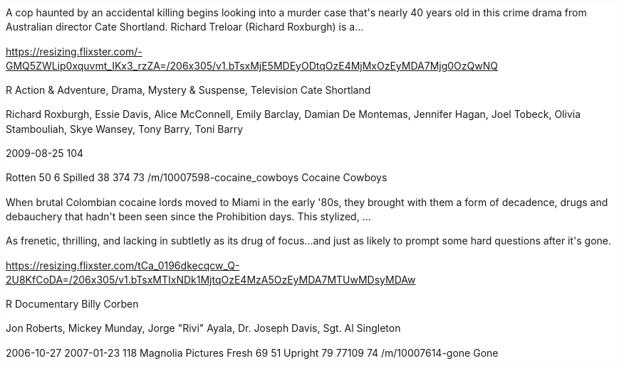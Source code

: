 A cop haunted by an accidental killing begins looking into a murder case that's nearly 40 years old in this crime drama from Australian director Cate Shortland. Richard Treloar (Richard Roxburgh) is a...

https://resizing.flixster.com/-GMQ5ZWLip0xquvmt_IKx3_rzZA=/206x305/v1.bTsxMjE5MDEyODtqOzE4MjMxOzEyMDA7Mjg0OzQwNQ

R
Action & Adventure, Drama, Mystery & Suspense, Television
Cate Shortland

Richard Roxburgh, Essie Davis, Alice McConnell, Emily Barclay, Damian De Montemas, Jennifer Hagan, Joel Tobeck, Olivia Stambouliah, Skye Wansey, Tony Barry, Toni Barry

2009-08-25
104

Rotten
50
6
Spilled
38
374
73
/m/10007598-cocaine_cowboys
Cocaine Cowboys

When brutal Colombian cocaine lords moved to Miami in the early '80s, they brought with them a form of decadence, drugs and debauchery that hadn't been seen since the Prohibition days. This stylized, ...

As frenetic, thrilling, and lacking in subtletly as its drug of focus...and just as likely to prompt some hard questions after it's gone.

https://resizing.flixster.com/tCa_0196dkecqcw_Q-2U8KfCoDA=/206x305/v1.bTsxMTIxNDk1MjtqOzE4MzA5OzEyMDA7MTUwMDsyMDAw

R
Documentary
Billy Corben

Jon Roberts, Mickey Munday, Jorge "Rivi" Ayala, Dr. Joseph Davis, Sgt. Al Singleton

2006-10-27
2007-01-23
118
Magnolia Pictures
Fresh
69
51
Upright
79
77109
74
/m/10007614-gone
Gone
